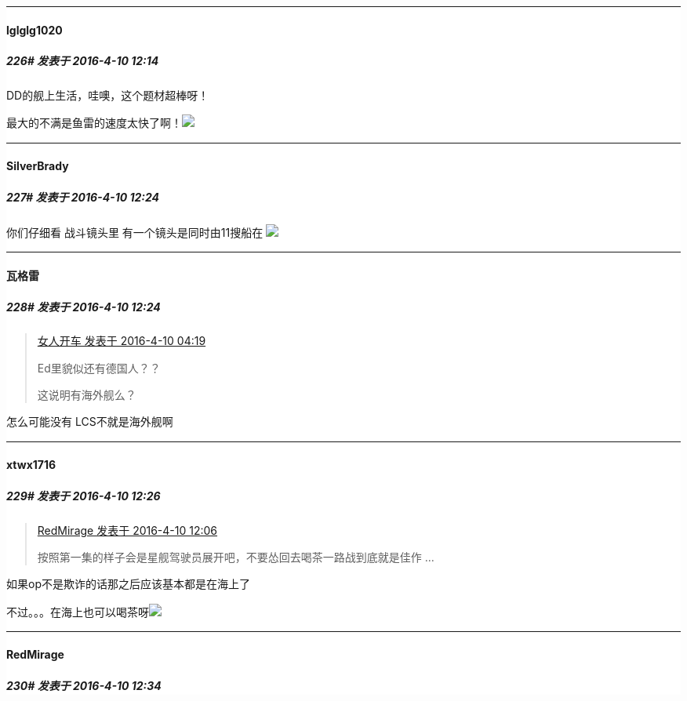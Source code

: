 
-----

####  lglglg1020  
##### 226#       发表于 2016-4-10 12:14


DD的舰上生活，哇噢，这个题材超棒呀！

最大的不满是鱼雷的速度太快了啊！<img src="https://static.saraba1st.com/image/smiley/face/149.gif" referrerpolicy="no-referrer">


-----

####  SilverBrady  
##### 227#       发表于 2016-4-10 12:24


你们仔细看 战斗镜头里 有一个镜头是同时由11搜船在
<img src="http://ww2.sinaimg.cn/large/40356b3fgw1f2rhp2qlenj21hc0xc47q.jpg" referrerpolicy="no-referrer">


-----

####  瓦格雷  
##### 228#       发表于 2016-4-10 12:24


<blockquote><a href="httphttps://bbs.saraba1st.com/2b/forum.php?mod=redirect&amp;goto=findpost&amp;pid=32094551&amp;ptid=1148786" target="_blank">女人开车 发表于 2016-4-10 04:19</a>

Ed里貌似还有德国人？？


这说明有海外舰么？</blockquote>
怎么可能没有 LCS不就是海外舰啊


-----

####  xtwx1716  
##### 229#       发表于 2016-4-10 12:26


<blockquote><a href="httphttps://bbs.saraba1st.com/2b/forum.php?mod=redirect&amp;goto=findpost&amp;pid=32096439&amp;ptid=1148786" target="_blank">RedMirage 发表于 2016-4-10 12:06</a>

按照第一集的样子会是星舰驾驶员展开吧，不要怂回去喝茶一路战到底就是佳作 ...</blockquote>
如果op不是欺诈的话那之后应该基本都是在海上了

不过。。。在海上也可以喝茶呀<img src="https://static.saraba1st.com/image/smiley/carton/172.jpg" referrerpolicy="no-referrer">


-----

####  RedMirage  
##### 230#       发表于 2016-4-10 12:34

